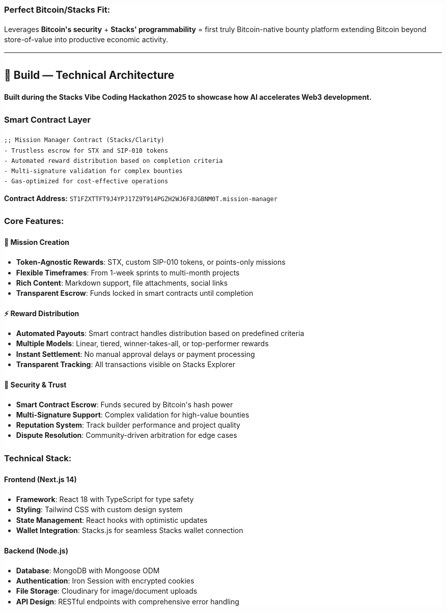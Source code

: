 ### **Perfect Bitcoin/Stacks Fit:**
Leverages **Bitcoin's security** + **Stacks' programmability** = first truly Bitcoin-native bounty platform extending Bitcoin beyond store-of-value into productive economic activity.

---

## 🔧 **Build — Technical Architecture**

**Built during the Stacks Vibe Coding Hackathon 2025 to showcase how AI accelerates Web3 development.**

### **Smart Contract Layer**
```clarity
;; Mission Manager Contract (Stacks/Clarity)
- Trustless escrow for STX and SIP-010 tokens
- Automated reward distribution based on completion criteria
- Multi-signature validation for complex bounties
- Gas-optimized for cost-effective operations
```

**Contract Address:** `ST1FZXTTFT9J4YPJ17Z9T914PGZH2WJ6F8JGBNM0T.mission-manager`

### **Core Features:**

#### **🎯 Mission Creation**
- **Token-Agnostic Rewards**: STX, custom SIP-010 tokens, or points-only missions
- **Flexible Timeframes**: From 1-week sprints to multi-month projects
- **Rich Content**: Markdown support, file attachments, social links
- **Transparent Escrow**: Funds locked in smart contracts until completion

#### **⚡ Reward Distribution**
- **Automated Payouts**: Smart contract handles distribution based on predefined criteria
- **Multiple Models**: Linear, tiered, winner-takes-all, or top-performer rewards
- **Instant Settlement**: No manual approval delays or payment processing
- **Transparent Tracking**: All transactions visible on Stacks Explorer

#### **🔐 Security & Trust**
- **Smart Contract Escrow**: Funds secured by Bitcoin's hash power
- **Multi-Signature Support**: Complex validation for high-value bounties
- **Reputation System**: Track builder performance and project quality
- **Dispute Resolution**: Community-driven arbitration for edge cases

### **Technical Stack:**

#### **Frontend (Next.js 14)**
- **Framework**: React 18 with TypeScript for type safety
- **Styling**: Tailwind CSS with custom design system
- **State Management**: React hooks with optimistic updates
- **Wallet Integration**: Stacks.js for seamless Stacks wallet connection

#### **Backend (Node.js)**
- **Database**: MongoDB with Mongoose ODM
- **Authentication**: Iron Session with encrypted cookies
- **File Storage**: Cloudinary for image/document uploads
- **API Design**: RESTful endpoints with comprehensive error handling
